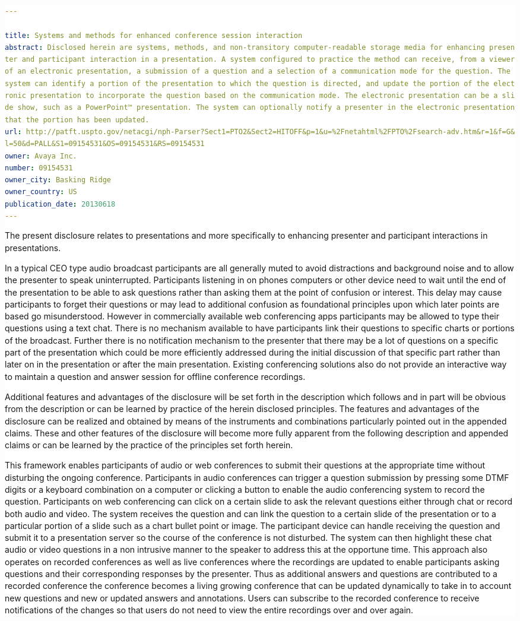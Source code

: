 ```yaml
---

title: Systems and methods for enhanced conference session interaction
abstract: Disclosed herein are systems, methods, and non-transitory computer-readable storage media for enhancing presenter and participant interaction in a presentation. A system configured to practice the method can receive, from a viewer of an electronic presentation, a submission of a question and a selection of a communication mode for the question. The system can identify a portion of the presentation to which the question is directed, and update the portion of the electronic presentation to incorporate the question based on the communication mode. The electronic presentation can be a slide show, such as a PowerPoint™ presentation. The system can optionally notify a presenter in the electronic presentation that the portion has been updated.
url: http://patft.uspto.gov/netacgi/nph-Parser?Sect1=PTO2&Sect2=HITOFF&p=1&u=%2Fnetahtml%2FPTO%2Fsearch-adv.htm&r=1&f=G&l=50&d=PALL&S1=09154531&OS=09154531&RS=09154531
owner: Avaya Inc.
number: 09154531
owner_city: Basking Ridge
owner_country: US
publication_date: 20130618
---
```

The present disclosure relates to presentations and more specifically to enhancing presenter and participant interactions in presentations.

In a typical CEO type audio broadcast participants are all generally muted to avoid distractions and background noise and to allow the presenter to speak uninterrupted. Participants listening in on phones computers or other device need to wait until the end of the presentation to be able to ask questions rather than asking them at the point of confusion or interest. This delay may cause participants to forget their questions or may lead to additional confusion as foundational principles upon which later points are based go misunderstood. However in commercially available web conferencing apps participants may be allowed to type their questions using a text chat. There is no mechanism available to have participants link their questions to specific charts or portions of the broadcast. Further there is no notification mechanism to the presenter that there may be a lot of questions on a specific part of the presentation which could be more efficiently addressed during the initial discussion of that specific part rather than later on in the presentation or after the main presentation. Existing conferencing solutions also do not provide an interactive way to maintain a question and answer session for offline conference recordings.

Additional features and advantages of the disclosure will be set forth in the description which follows and in part will be obvious from the description or can be learned by practice of the herein disclosed principles. The features and advantages of the disclosure can be realized and obtained by means of the instruments and combinations particularly pointed out in the appended claims. These and other features of the disclosure will become more fully apparent from the following description and appended claims or can be learned by the practice of the principles set forth herein.

This framework enables participants of audio or web conferences to submit their questions at the appropriate time without disturbing the ongoing conference. Participants in audio conferences can trigger a question submission by pressing some DTMF digits or a keyboard combination on a computer or clicking a button to enable the audio conferencing system to record the question. Participants on web conferencing can click on a certain slide to ask the relevant questions either through chat or record both audio and video. The system receives the question and can link the question to a certain slide of the presentation or to a particular portion of a slide such as a chart bullet point or image. The participant device can handle receiving the question and submit it to a presentation server so the course of the conference is not disturbed. The system can then highlight these chat audio or video questions in a non intrusive manner to the speaker to address this at the opportune time. This approach also operates on recorded conferences as well as live conferences where the recordings are updated to enable participants asking questions and their corresponding responses by the presenter. Thus as additional answers and questions are contributed to a recorded conference the conference becomes a living growing conference that can be updated dynamically to take in to account new questions and new or updated answers and annotations. Users can subscribe to the recorded conference to receive notifications of the changes so that users do not need to view the entire recordings over and over again.
